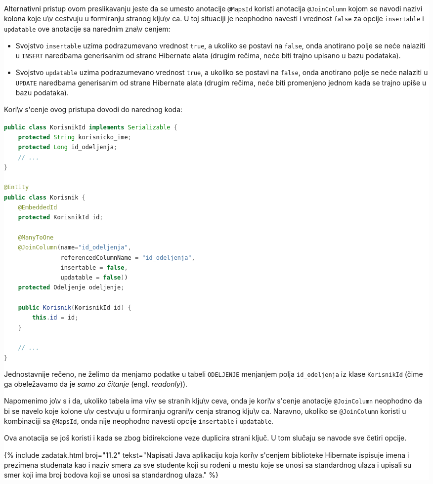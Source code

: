 Alternativni pristup ovom preslikavanju jeste da se umesto anotacije `@MapsId` koristi anotacija `@JoinColumn` kojom se navodi nazivi kolona koje u\v cestvuju u formiranju stranog klju\v ca. U toj situaciji je neophodno navesti i vrednost `false` za opcije `insertable` i `updatable` ove anotacije sa narednim zna\v cenjem:

- Svojstvo `insertable` uzima podrazumevano vrednost `true`, a ukoliko se postavi na `false`, onda anotirano polje se neće nalaziti u `INSERT` naredbama generisanim od strane Hibernate alata (drugim rečima, neće biti trajno upisano u bazu podataka).

- Svojstvo `updatable` uzima podrazumevano vrednost `true`, a ukoliko se postavi na `false`, onda anotirano polje se neće nalaziti u `UPDATE` naredbama generisanim od strane Hibernate alata (drugim rečima, neće biti promenjeno jednom kada se trajno upiše u bazu podataka).

Kori\v s\'cenje ovog pristupa dovodi do narednog koda:

```java
public class KorisnikId implements Serializable {
    protected String korisnicko_ime;
    protected Long id_odeljenja;
    // ...
}

@Entity
public class Korisnik {
    @EmbeddedId
    protected KorisnikId id;

    @ManyToOne
    @JoinColumn(name="id_odeljenja",
                referencedColumnName = "id_odeljenja",
                insertable = false,
                updatable = false))
    protected Odeljenje odeljenje;

    public Korisnik(KorisnikId id) {
        this.id = id;
    }

    // ...
}
```

Jednostavnije rečeno, ne želimo da menjamo podatke u tabeli `ODELJENJE` menjanjem polja `id_odeljenja` iz klase `KorisnikId` (čime ga obeležavamo da je _samo za čitanje_ (engl. _readonly_)).

Napomenimo jo\v s i da, ukoliko tabela ima vi\v se stranih klju\v ceva, onda je kori\v s\'cenje anotacije `@JoinColumn` neophodno da bi se navelo koje kolone u\v cestvuju u formiranju ograni\v cenja stranog klju\v ca. Naravno, ukoliko se `@JoinColumn` koristi u kombinaciji sa `@MapsId`, onda nije neophodno navesti opcije `insertable` i `updatable`.

Ova anotacija se još koristi i kada se zbog bidirekcione veze duplicira strani ključ. U tom slučaju se navode sve četiri opcije.

{% include zadatak.html broj="11.2" tekst="Napisati Java aplikaciju koja kori\v s\'cenjem biblioteke Hibernate ispisuje imena i prezimena studenata kao i naziv smera za sve studente koji su rođeni u mestu koje se unosi sa standardnog ulaza i upisali su smer koji ima broj bodova koji se unosi sa standardnog ulaza." %}

